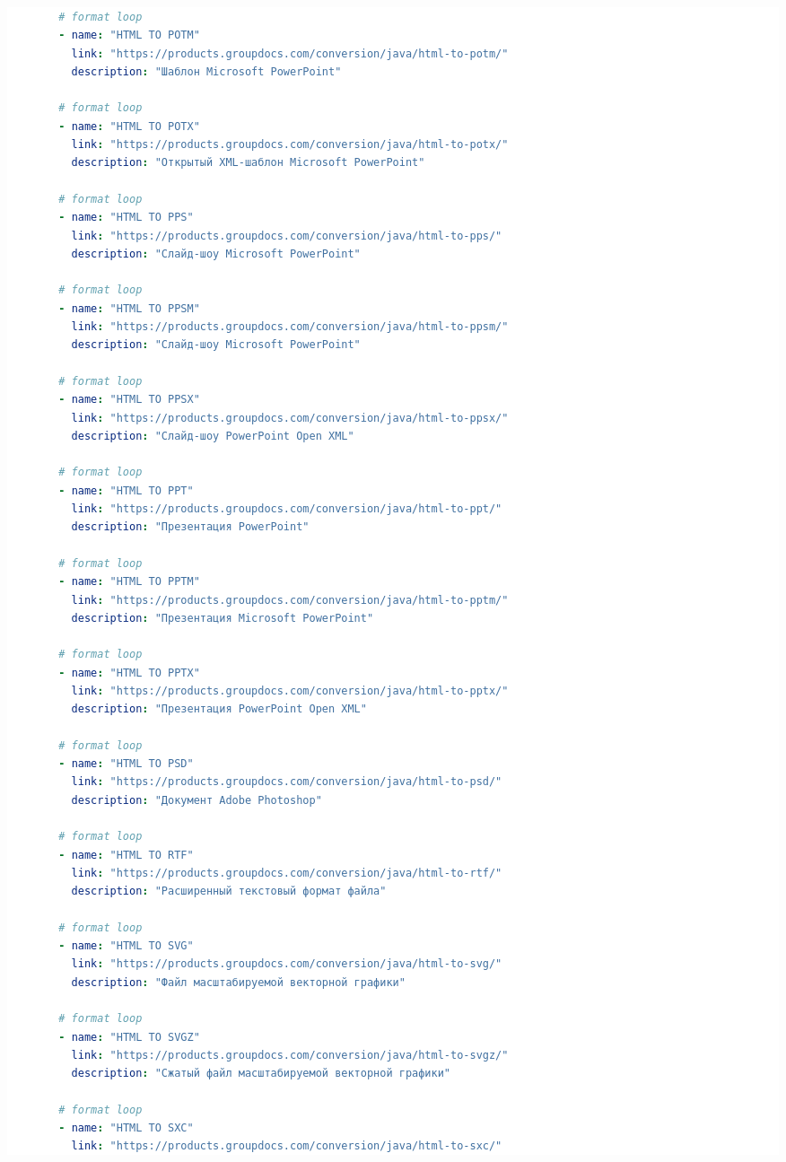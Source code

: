 ```yaml
        # format loop
        - name: "HTML TO POTM"
          link: "https://products.groupdocs.com/conversion/java/html-to-potm/"
          description: "Шаблон Microsoft PowerPoint"

        # format loop
        - name: "HTML TO POTX"
          link: "https://products.groupdocs.com/conversion/java/html-to-potx/"
          description: "Открытый XML-шаблон Microsoft PowerPoint"

        # format loop
        - name: "HTML TO PPS"
          link: "https://products.groupdocs.com/conversion/java/html-to-pps/"
          description: "Слайд-шоу Microsoft PowerPoint"

        # format loop
        - name: "HTML TO PPSM"
          link: "https://products.groupdocs.com/conversion/java/html-to-ppsm/"
          description: "Слайд-шоу Microsoft PowerPoint"

        # format loop
        - name: "HTML TO PPSX"
          link: "https://products.groupdocs.com/conversion/java/html-to-ppsx/"
          description: "Слайд-шоу PowerPoint Open XML"

        # format loop
        - name: "HTML TO PPT"
          link: "https://products.groupdocs.com/conversion/java/html-to-ppt/"
          description: "Презентация PowerPoint"

        # format loop
        - name: "HTML TO PPTM"
          link: "https://products.groupdocs.com/conversion/java/html-to-pptm/"
          description: "Презентация Microsoft PowerPoint"

        # format loop
        - name: "HTML TO PPTX"
          link: "https://products.groupdocs.com/conversion/java/html-to-pptx/"
          description: "Презентация PowerPoint Open XML"

        # format loop
        - name: "HTML TO PSD"
          link: "https://products.groupdocs.com/conversion/java/html-to-psd/"
          description: "Документ Adobe Photoshop"

        # format loop
        - name: "HTML TO RTF"
          link: "https://products.groupdocs.com/conversion/java/html-to-rtf/"
          description: "Расширенный текстовый формат файла"

        # format loop
        - name: "HTML TO SVG"
          link: "https://products.groupdocs.com/conversion/java/html-to-svg/"
          description: "Файл масштабируемой векторной графики"

        # format loop
        - name: "HTML TO SVGZ"
          link: "https://products.groupdocs.com/conversion/java/html-to-svgz/"
          description: "Сжатый файл масштабируемой векторной графики"

        # format loop
        - name: "HTML TO SXC"
          link: "https://products.groupdocs.com/conversion/java/html-to-sxc/"
```
